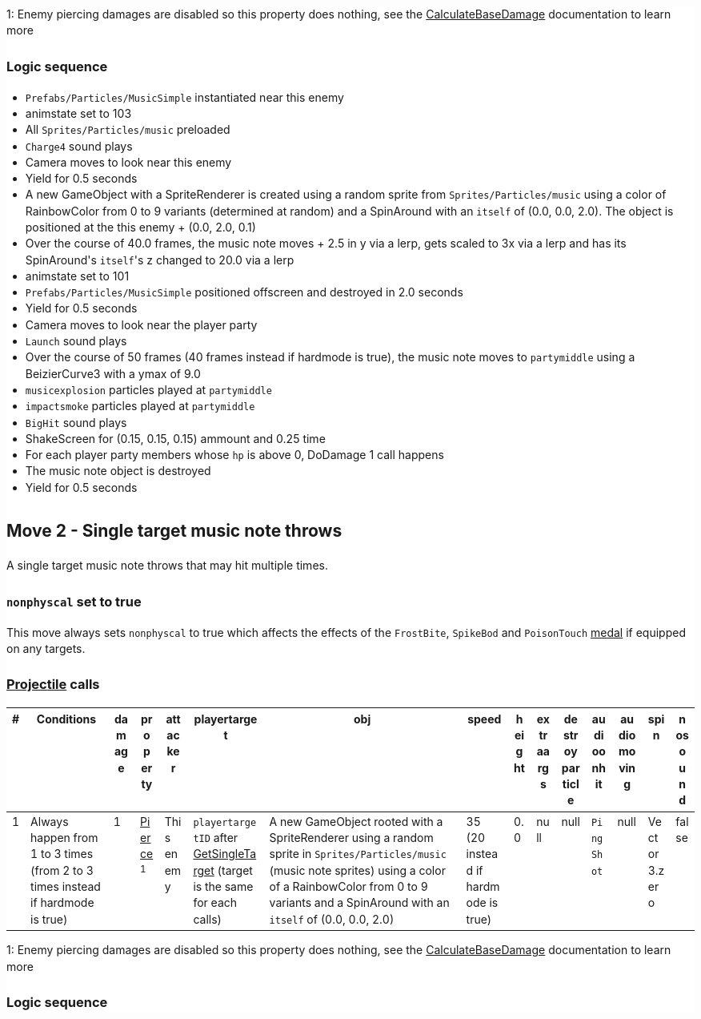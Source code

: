 1: Enemy piercing damages are disabled so this property does nothing, see the [CalculateBaseDamage](../../Damage%20pipeline/CalculateBaseDamage.md#piercing) documentation to learn more

### Logic sequence

- `Prefabs/Particles/MusicSimple` instantiated near this enemy
- animstate set to 103
- All `Sprites/Particles/music` preloaded
- `Charge4` sound plays
- Camera moves to look near this enemy
- Yield for 0.5 seconds
- A new GameObject with a SpriteRenderer is created using a random sprite from `Sprites/Particles/music` using a color of RainbowColor from 0 to 9 variants (determined at random) and a SpinAround with an `itself` of (0.0, 0.0, 2.0). The object is positioned at the this enemy + (0.0, 2.0, 0.1)
- Over the course of 40.0 frames, the music note moves + 2.5 in y via a lerp, gets scaled to 3x via a lerp and has its SpinAround's `itself`'s z changed to 20.0 via a lerp
- animstate set to 101
- `Prefabs/Particles/MusicSimple` positioned offscreen and destroyed in 2.0 seconds
- Yield for 0.5 seconds
- Camera moves to look near the player party
- `Launch` sound plays
- Over the course of 50 frames (40 frames instead if hardmode is true), the music note moves to `partymiddle` using a BeizierCurve3 with a ymax of 9.0
- `musicexplosion` particles played at `partymiddle`
- `impactsmoke` particles played at `partymiddle`
- `BigHit` sound plays
- ShakeScreen for (0.15, 0.15, 0.15) ammount and 0.25 time
- For each player party members whose `hp` is above 0, DoDamage 1 call happens
- The music note object is destroyed
- Yield for 0.5 seconds

## Move 2 - Single target music note throws
A single target music note throws that may hit multiple times.

### `nonphyscal` set to true
This move always sets `nonphyscal` to true which affects the effects of the `FrostBite`, `SpikeBod` and `PoisonTouch` [medal](../../../Enums%20and%20IDs/Medal.md) if equipped on any targets.

### [Projectile](../../Damage%20pipeline/Projectile.md) calls

|#|Conditions|damage|property|attacker|playertarget|obj|speed|height|extraargs|destroyparticle|audioonhit|audiomoving|spin|nosound|
|-:|---------|------|--------|--------|-----------|---|-----|------|---------|--------------|----------|-----------|----|------|
|1|Always happen from 1 to 3 times (from 2 to 3 times instead if hardmode is true)|1|[Pierce](../../Damage%20pipeline/AttackProperty.md)<sup>1</sup>|This enemy|`playertargetID` after [GetSingleTarget](../../Actors%20states/Targetting/GetRandomAvaliablePlayer.md#getsingletarget) (target is the same for each calls)|A new GameObject rooted with a SpriteRenderer using a random sprite in `Sprites/Particles/music` (music note sprites) using a color of a RainbowColor from 0 to 9 variants and a SpinAround with an `itself` of (0.0, 0.0, 2.0)|35 (20 instead if hardmode is true)|0.0|null|null|`PingShot`|null|Vector3.zero|false|

1: Enemy piercing damages are disabled so this property does nothing, see the [CalculateBaseDamage](../../Damage%20pipeline/CalculateBaseDamage.md#piercing) documentation to learn more

### Logic sequence

